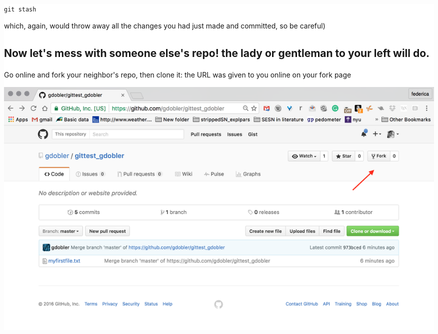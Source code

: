 ```
git stash
```
which, again, would throw away all the changes you had just made and committed, so be careful)



## Now let's mess with someone else's repo! the lady or gentleman to your left will do.

Go online and fork your neighbor's repo, 
then clone it: the URL was given to you online on your fork page 

![Alt text](lab1_imgs/Lab1_fork.png)